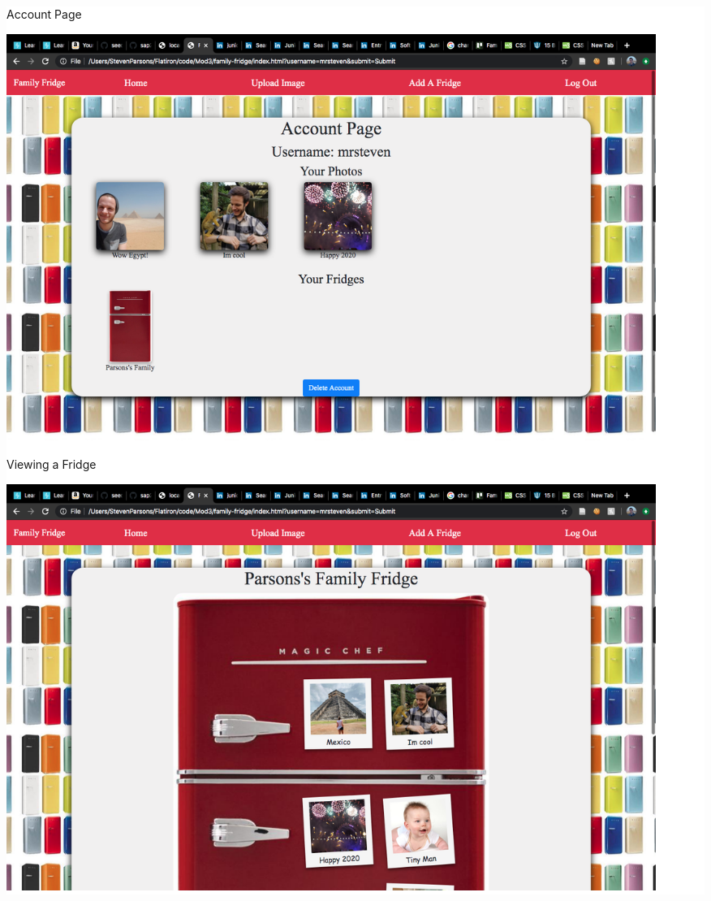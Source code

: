 Account Page

<img src="screenshots/account.png" width="800">

Viewing a Fridge

<img src="screenshots/fridge_show.png" width="800">

